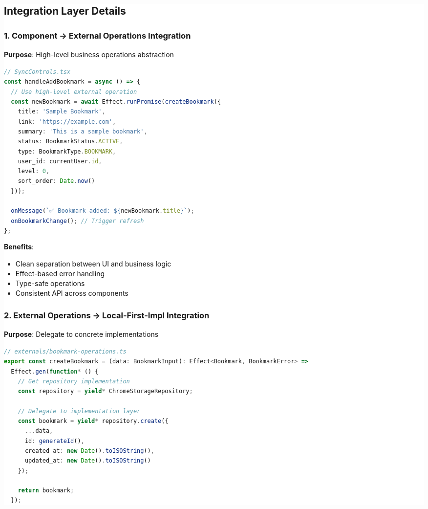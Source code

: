 ## Integration Layer Details

### 1. Component → External Operations Integration

**Purpose**: High-level business operations abstraction

```typescript
// SyncControls.tsx
const handleAddBookmark = async () => {
  // Use high-level external operation
  const newBookmark = await Effect.runPromise(createBookmark({
    title: 'Sample Bookmark',
    link: 'https://example.com',
    summary: 'This is a sample bookmark',
    status: BookmarkStatus.ACTIVE,
    type: BookmarkType.BOOKMARK,
    user_id: currentUser.id,
    level: 0,
    sort_order: Date.now()
  }));
  
  onMessage(`✅ Bookmark added: ${newBookmark.title}`);
  onBookmarkChange(); // Trigger refresh
};
```

**Benefits**:
- Clean separation between UI and business logic
- Effect-based error handling
- Type-safe operations
- Consistent API across components

### 2. External Operations → Local-First-Impl Integration

**Purpose**: Delegate to concrete implementations

```typescript
// externals/bookmark-operations.ts
export const createBookmark = (data: BookmarkInput): Effect<Bookmark, BookmarkError> =>
  Effect.gen(function* () {
    // Get repository implementation
    const repository = yield* ChromeStorageRepository;
    
    // Delegate to implementation layer
    const bookmark = yield* repository.create({
      ...data,
      id: generateId(),
      created_at: new Date().toISOString(),
      updated_at: new Date().toISOString()
    });
    
    return bookmark;
  });
```

